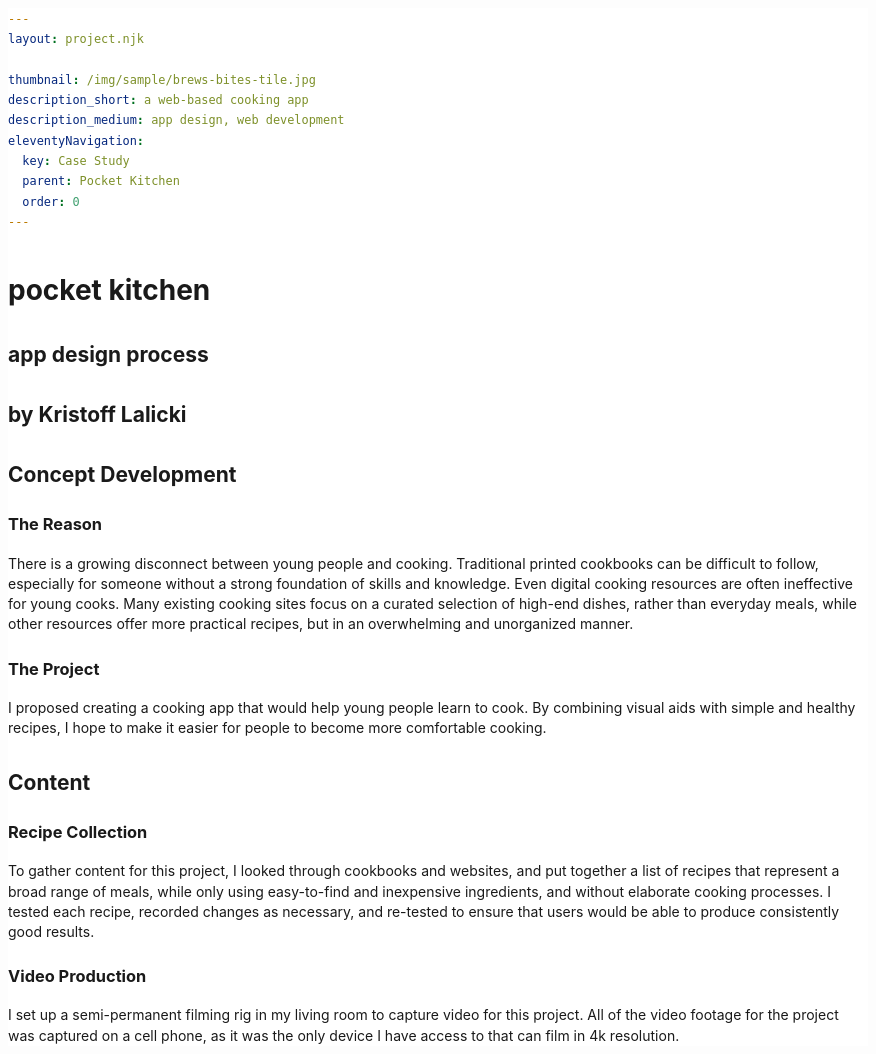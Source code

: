 ```yaml
---
layout: project.njk

thumbnail: /img/sample/brews-bites-tile.jpg
description_short: a web-based cooking app
description_medium: app design, web development
eleventyNavigation:
  key: Case Study
  parent: Pocket Kitchen
  order: 0
---
```


# pocket kitchen

## app design process

## by Kristoff Lalicki

## Concept Development

### The Reason

There is a growing disconnect between young people and cooking. Traditional printed cookbooks can be difficult to follow, especially for someone without a strong foundation of skills and knowledge. Even digital cooking resources are often ineffective for young cooks. Many existing cooking sites focus on a curated selection of high-end dishes, rather than everyday meals, while other resources offer more practical recipes, but in an overwhelming and unorganized manner.

### The Project

I proposed creating a cooking app that would help young people learn to cook. By combining visual aids with simple and healthy recipes, I hope to make it easier for people to become more comfortable cooking.

## Content

### Recipe Collection

To gather content for this project, I looked through cookbooks and websites, and put together a list of recipes that represent a broad range of meals, while only using easy-to-find and inexpensive ingredients, and without elaborate cooking processes. I tested each recipe, recorded changes as necessary, and re-tested to ensure that users would be able to produce consistently good results.

### Video Production

I set up a semi-permanent filming rig in my living room to capture video for this project. All of the video footage for the project was captured on a cell phone, as it was the only device I have access to that can film in 4k resolution.
